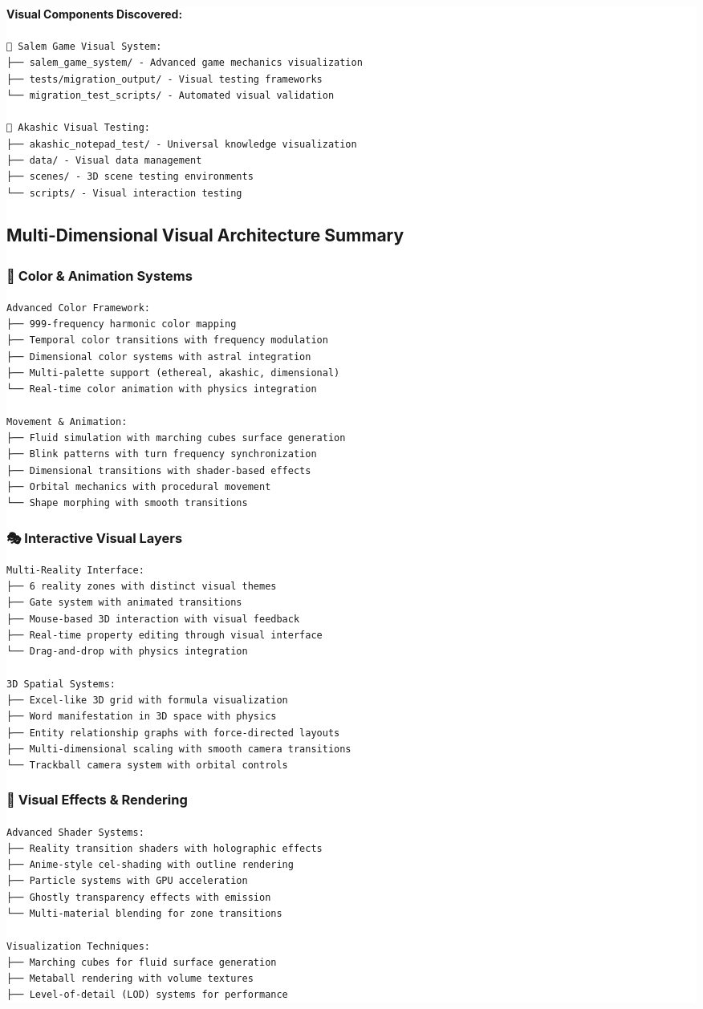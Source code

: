 #### Visual Components Discovered:
```
🎲 Salem Game Visual System:
├── salem_game_system/ - Advanced game mechanics visualization
├── tests/migration_output/ - Visual testing frameworks
└── migration_test_scripts/ - Automated visual validation

🔮 Akashic Visual Testing:
├── akashic_notepad_test/ - Universal knowledge visualization
├── data/ - Visual data management
├── scenes/ - 3D scene testing environments
└── scripts/ - Visual interaction testing
```

## Multi-Dimensional Visual Architecture Summary

### 🌈 **Color & Animation Systems**
```
Advanced Color Framework:
├── 999-frequency harmonic color mapping
├── Temporal color transitions with frequency modulation
├── Dimensional color systems with astral integration
├── Multi-palette support (ethereal, akashic, dimensional)
└── Real-time color animation with physics integration

Movement & Animation:
├── Fluid simulation with marching cubes surface generation
├── Blink patterns with turn frequency synchronization
├── Dimensional transitions with shader-based effects
├── Orbital mechanics with procedural movement
└── Shape morphing with smooth transitions
```

### 🎭 **Interactive Visual Layers**
```
Multi-Reality Interface:
├── 6 reality zones with distinct visual themes
├── Gate system with animated transitions
├── Mouse-based 3D interaction with visual feedback
├── Real-time property editing through visual interface
└── Drag-and-drop with physics integration

3D Spatial Systems:
├── Excel-like 3D grid with formula visualization
├── Word manifestation in 3D space with physics
├── Entity relationship graphs with force-directed layouts
├── Multi-dimensional scaling with smooth camera transitions
└── Trackball camera system with orbital controls
```

### 🌟 **Visual Effects & Rendering**
```
Advanced Shader Systems:
├── Reality transition shaders with holographic effects
├── Anime-style cel-shading with outline rendering
├── Particle systems with GPU acceleration
├── Ghostly transparency effects with emission
└── Multi-material blending for zone transitions

Visualization Techniques:
├── Marching cubes for fluid surface generation
├── Metaball rendering with volume textures
├── Level-of-detail (LOD) systems for performance
```